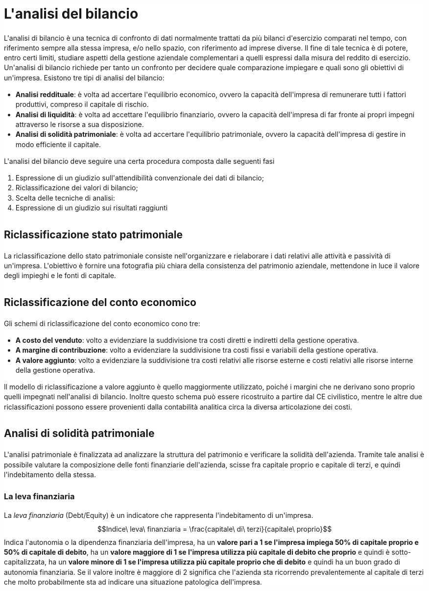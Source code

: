 # L'analisi del bilancio
L'analisi di bilancio è una tecnica di confronto di dati normalmente trattati da più bilanci d'esercizio comparati nel tempo, con riferimento sempre alla stessa impresa, e/o nello spazio, con riferimento ad imprese diverse. Il fine di tale tecnica è di potere, entro certi limiti, studiare aspetti della gestione aziendale complementari a quelli espressi dalla misura del reddito di esercizio. Un'analisi di bilancio richiede per tanto un confronto per decidere quale comparazione impiegare e quali sono gli obiettivi di un'impresa. Esistono tre tipi di analisi del bilancio:

- **Analisi reddituale**: è volta ad accertare l'equilibrio economico, ovvero la capacità dell'impresa di remunerare tutti i fattori produttivi, compreso il capitale di rischio.
- **Analisi di liquidità**: è volta ad accettare l'equilibrio finanziario, ovvero la capacità dell'impresa di far fronte ai propri impegni attraverso le risorse a sua disposizione.
- **Analisi di solidità patrimoniale**: è volta ad accertare l'equilibrio patrimoniale, ovvero la capacità dell'impresa di gestire in modo efficiente il capitale.

L'analisi del bilancio deve seguire una certa procedura composta dalle seguenti fasi

1) Espressione di un giudizio sull'attendibilità convenzionale dei dati di bilancio;
2) Riclassificazione dei valori di bilancio;
3) Scelta delle tecniche di analisi:
4) Espressione di un giudizio sui risultati raggiunti

## Riclassificazione stato patrimoniale
La riclassificazione dello stato patrimoniale consiste nell'organizzare e rielaborare i dati relativi alle attività e passività di un'impresa. L'obiettivo è fornire una fotografia più chiara della consistenza del patrimonio aziendale, mettendone in luce il valore degli impieghi e le fonti di capitale.

## Riclassificazione del conto economico
Gli schemi di riclassificazione del conto economico cono tre:

- **A costo del venduto**: volto a evidenziare la suddivisione tra costi diretti e indiretti della gestione operativa.
- **A margine di contribuzione**: volto a evidenziare la suddivisione tra costi fissi e variabili della gestione operativa.
- **A valore aggiunto**: volto a evidenziare la suddivisione tra costi relativi alle risorse esterne e costi relativi alle risorse interne della gestione operativa.

Il modello di riclassificazione a valore aggiunto è quello maggiormente utilizzato, poiché i margini che ne derivano sono proprio quelli impegnati nell'analisi di bilancio. Inoltre questo schema può essere ricostruito a partire dal CE civilistico, mentre le altre due riclassificazioni possono essere provenienti dalla contabilità analitica circa la diversa articolazione dei costi.

## Analisi di solidità patrimoniale
L'analisi patrimoniale è finalizzata ad analizzare la struttura del patrimonio e verificare la solidità dell'azienda. Tramite tale analisi è possibile valutare la composizione delle fonti finanziarie dell'azienda, scisse fra capitale proprio e capitale di terzi, e quindi l'indebitamento della stessa.

### La leva finanziaria
La *leva finanziaria* (Debt/Equity) è un indicatore che rappresenta l'indebitamento di un'impresa.
$$Indice\ leva\ finanziaria = \frac{capitale\ di\ terzi}{capitale\ proprio}$$
Indica l'autonomia o la dipendenza finanziaria dell'impresa, ha un **valore pari a 1 se l'impresa impiega 50% di capitale proprio e 50% di capitale di debito**, ha un **valore maggiore di 1 se l'impresa utilizza più capitale di debito che proprio** e quindi è sotto-capitalizzata, ha un **valore minore di 1 se l'impresa utilizza più capitale proprio che di debito** e quindi ha un buon grado di autonomia finanziaria.
Se il valore inoltre è maggiore di 2 significa che l'azienda sta ricorrendo prevalentemente al capitale di terzi che molto probabilmente sta ad indicare una situazione patologica dell'impresa.
